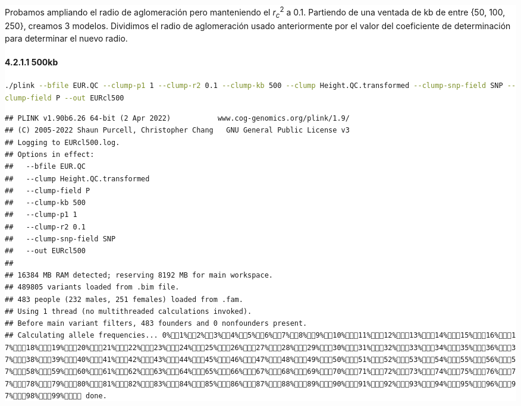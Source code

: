 Probamos ampliando el radio de aglomeración pero manteniendo el $r^2_c$
a 0.1. Partiendo de una ventada de kb de entre {50, 100, 250}, creamos 3
modelos. Dividimos el radio de aglomeración usado anteriormente por el
valor del coeficiente de determinación para determinar el nuevo radio.

#### 4.2.1.1 500kb

``` bash
./plink --bfile EUR.QC --clump-p1 1 --clump-r2 0.1 --clump-kb 500 --clump Height.QC.transformed --clump-snp-field SNP --clump-field P --out EURcl500
```

    ## PLINK v1.90b6.26 64-bit (2 Apr 2022)           www.cog-genomics.org/plink/1.9/
    ## (C) 2005-2022 Shaun Purcell, Christopher Chang   GNU General Public License v3
    ## Logging to EURcl500.log.
    ## Options in effect:
    ##   --bfile EUR.QC
    ##   --clump Height.QC.transformed
    ##   --clump-field P
    ##   --clump-kb 500
    ##   --clump-p1 1
    ##   --clump-r2 0.1
    ##   --clump-snp-field SNP
    ##   --out EURcl500
    ## 
    ## 16384 MB RAM detected; reserving 8192 MB for main workspace.
    ## 489805 variants loaded from .bim file.
    ## 483 people (232 males, 251 females) loaded from .fam.
    ## Using 1 thread (no multithreaded calculations invoked).
    ## Before main variant filters, 483 founders and 0 nonfounders present.
    ## Calculating allele frequencies... 0%1%2%3%4%5%6%7%8%9%10%11%12%13%14%15%16%17%18%19%20%21%22%23%24%25%26%27%28%29%30%31%32%33%34%35%36%37%38%39%40%41%42%43%44%45%46%47%48%49%50%51%52%53%54%55%56%57%58%59%60%61%62%63%64%65%66%67%68%69%70%71%72%73%74%75%76%77%78%79%80%81%82%83%84%85%86%87%88%89%90%91%92%93%94%95%96%97%98%99% done.